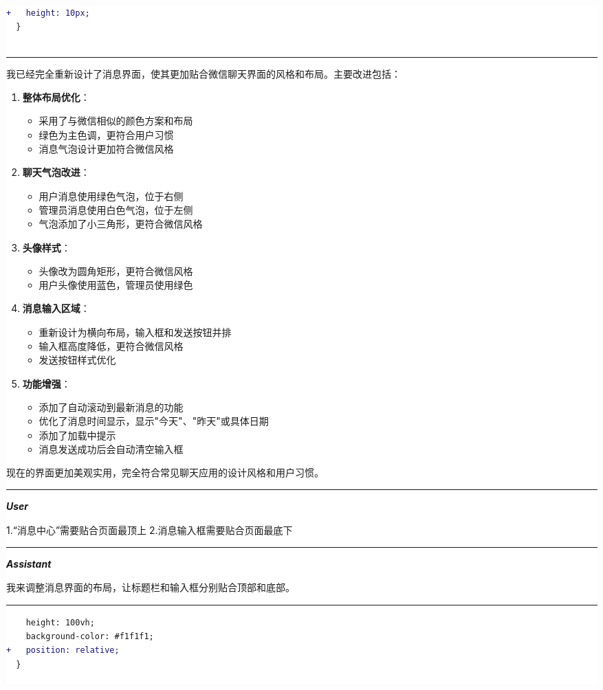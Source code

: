 ```diff
+   height: 10px;
  }
  
```

---

我已经完全重新设计了消息界面，使其更加贴合微信聊天界面的风格和布局。主要改进包括：

1. **整体布局优化**：
   - 采用了与微信相似的颜色方案和布局
   - 绿色为主色调，更符合用户习惯
   - 消息气泡设计更加符合微信风格

2. **聊天气泡改进**：
   - 用户消息使用绿色气泡，位于右侧
   - 管理员消息使用白色气泡，位于左侧
   - 气泡添加了小三角形，更符合微信风格

3. **头像样式**：
   - 头像改为圆角矩形，更符合微信风格
   - 用户头像使用蓝色，管理员使用绿色

4. **消息输入区域**：
   - 重新设计为横向布局，输入框和发送按钮并排
   - 输入框高度降低，更符合微信风格
   - 发送按钮样式优化

5. **功能增强**：
   - 添加了自动滚动到最新消息的功能
   - 优化了消息时间显示，显示"今天"、"昨天"或具体日期
   - 添加了加载中提示
   - 消息发送成功后会自动清空输入框

现在的界面更加美观实用，完全符合常见聊天应用的设计风格和用户习惯。

---

_**User**_

1.“消息中心”需要贴合页面最顶上
2.消息输入框需要贴合页面最底下

---

_**Assistant**_

我来调整消息界面的布局，让标题栏和输入框分别贴合顶部和底部。


---

```diff
    height: 100vh;
    background-color: #f1f1f1;
+   position: relative;
  }
  
```

